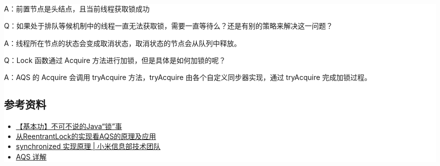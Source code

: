 A：前置节点是头结点，且当前线程获取锁成功

Q：如果处于排队等候机制中的线程一直无法获取锁，需要一直等待么？还是有别的策略来解决这一问题？

A：线程所在节点的状态会变成取消状态，取消状态的节点会从队列中释放。

Q：Lock 函数通过 Acquire 方法进行加锁，但是具体是如何加锁的呢？

A：AQS 的 Acquire 会调用 tryAcquire 方法，tryAcquire 由各个自定义同步器实现，通过 tryAcquire 完成加锁过程。

## 参考资料

- [【基本功】不可不说的Java“锁”事](https://mp.weixin.qq.com/s?__biz=MjM5NjQ5MTI5OA==&mid=2651749434&idx=3&sn=5ffa63ad47fe166f2f1a9f604ed10091&chksm=bd12a5778a652c61509d9e718ab086ff27ad8768586ea9b38c3dcf9e017a8e49bcae3df9bcc8&scene=38#wechat_redirect)
- [从ReentrantLock的实现看AQS的原理及应用](https://javaguide.cn/java/concurrent/reentrantlock.html#前言)
- [synchronized 实现原理 | 小米信息部技术团队](https://xiaomi-info.github.io/2020/03/24/synchronized/)
- [AQS 详解](https://javaguide.cn/java/concurrent/aqs.html#aqs-简单介绍)
